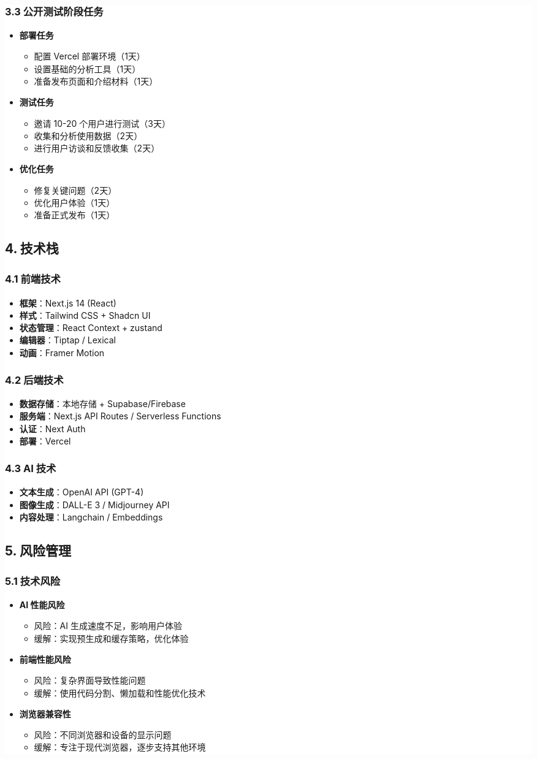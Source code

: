 ### 3.3 公开测试阶段任务
- **部署任务**
  - 配置 Vercel 部署环境（1天）
  - 设置基础的分析工具（1天）
  - 准备发布页面和介绍材料（1天）

- **测试任务**
  - 邀请 10-20 个用户进行测试（3天）
  - 收集和分析使用数据（2天）
  - 进行用户访谈和反馈收集（2天）

- **优化任务**
  - 修复关键问题（2天）
  - 优化用户体验（1天）
  - 准备正式发布（1天）

## 4. 技术栈

### 4.1 前端技术
- **框架**：Next.js 14 (React)
- **样式**：Tailwind CSS + Shadcn UI
- **状态管理**：React Context + zustand
- **编辑器**：Tiptap / Lexical
- **动画**：Framer Motion

### 4.2 后端技术
- **数据存储**：本地存储 + Supabase/Firebase
- **服务端**：Next.js API Routes / Serverless Functions
- **认证**：Next Auth
- **部署**：Vercel

### 4.3 AI 技术
- **文本生成**：OpenAI API (GPT-4)
- **图像生成**：DALL-E 3 / Midjourney API
- **内容处理**：Langchain / Embeddings

## 5. 风险管理

### 5.1 技术风险
- **AI 性能风险**
  - 风险：AI 生成速度不足，影响用户体验
  - 缓解：实现预生成和缓存策略，优化体验

- **前端性能风险**
  - 风险：复杂界面导致性能问题
  - 缓解：使用代码分割、懒加载和性能优化技术

- **浏览器兼容性**
  - 风险：不同浏览器和设备的显示问题
  - 缓解：专注于现代浏览器，逐步支持其他环境
